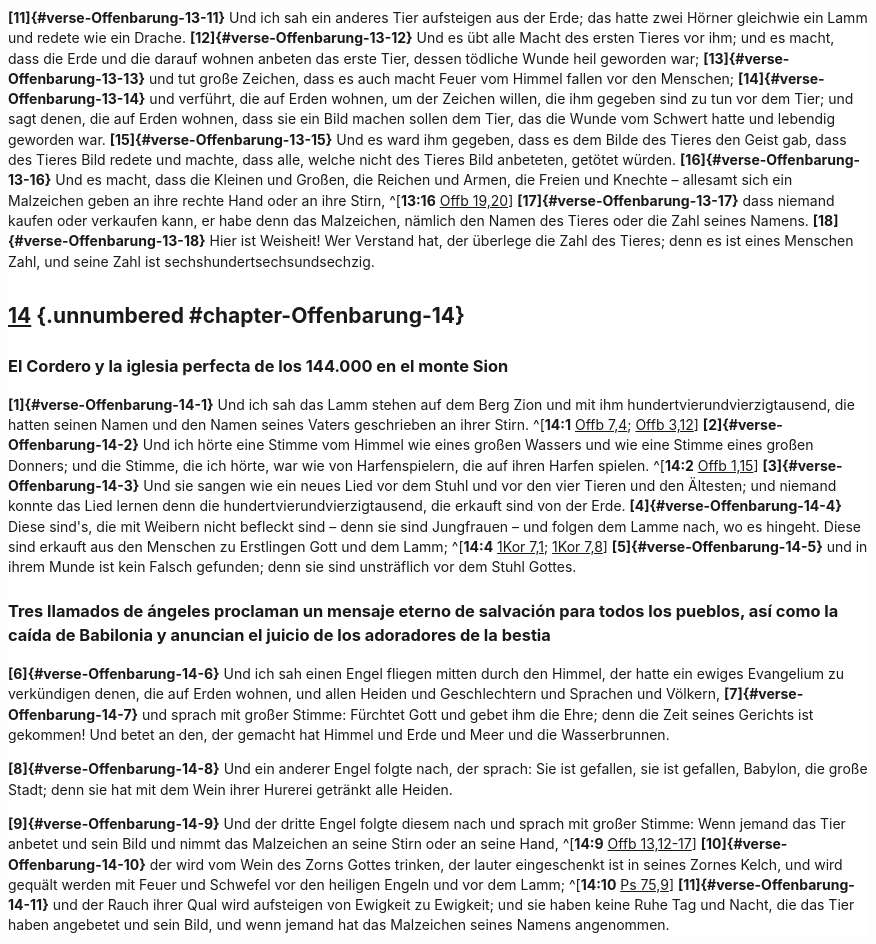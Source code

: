 **[11]{#verse-Offenbarung-13-11}** Und ich sah ein anderes Tier aufsteigen aus der Erde; das hatte zwei Hörner gleichwie ein Lamm und redete wie ein Drache. **[12]{#verse-Offenbarung-13-12}** Und es übt alle Macht des ersten Tieres vor ihm; und es macht, dass die Erde und die darauf wohnen anbeten das erste Tier, dessen tödliche Wunde heil geworden war; **[13]{#verse-Offenbarung-13-13}** und tut große Zeichen, dass es auch macht Feuer vom Himmel fallen vor den Menschen; **[14]{#verse-Offenbarung-13-14}** und verführt, die auf Erden wohnen, um der Zeichen willen, die ihm gegeben sind zu tun vor dem Tier; und sagt denen, die auf Erden wohnen, dass sie ein Bild machen sollen dem Tier, das die Wunde vom Schwert hatte und lebendig geworden war. **[15]{#verse-Offenbarung-13-15}** Und es ward ihm gegeben, dass es dem Bilde des Tieres den Geist gab, dass des Tieres Bild redete und machte, dass alle, welche nicht des Tieres Bild anbeteten, getötet würden. **[16]{#verse-Offenbarung-13-16}** Und es macht, dass die Kleinen und Großen, die Reichen und Armen, die Freien und Knechte – allesamt sich ein Malzeichen geben an ihre rechte Hand oder an ihre Stirn, ^[**13:16** [Offb 19,20](ch066.xhtml#verse-Offenbarung-19-20)] **[17]{#verse-Offenbarung-13-17}** dass niemand kaufen oder verkaufen kann, er habe denn das Malzeichen, nämlich den Namen des Tieres oder die Zahl seines Namens. **[18]{#verse-Offenbarung-13-18}** Hier ist Weisheit! Wer Verstand hat, der überlege die Zahl des Tieres; denn es ist eines Menschen Zahl, und seine Zahl ist sechshundertsechsundsechzig.


## [14](#book-Offenbarung) {.unnumbered #chapter-Offenbarung-14}
### El Cordero y la iglesia perfecta de los 144.000 en el monte Sion
**[1]{#verse-Offenbarung-14-1}** Und ich sah das Lamm stehen auf dem Berg Zion und mit ihm hundertvierundvierzigtausend, die hatten seinen Namen und den Namen seines Vaters geschrieben an ihrer Stirn. ^[**14:1** [Offb 7,4](ch066.xhtml#verse-Offenbarung-7-4); [Offb 3,12](ch066.xhtml#verse-Offenbarung-3-12)] **[2]{#verse-Offenbarung-14-2}** Und ich hörte eine Stimme vom Himmel wie eines großen Wassers und wie eine Stimme eines großen Donners; und die Stimme, die ich hörte, war wie von Harfenspielern, die auf ihren Harfen spielen. ^[**14:2** [Offb 1,15](ch066.xhtml#verse-Offenbarung-1-15)] **[3]{#verse-Offenbarung-14-3}** Und sie sangen wie ein neues Lied vor dem Stuhl und vor den vier Tieren und den Ältesten; und niemand konnte das Lied lernen denn die hundertvierundvierzigtausend, die erkauft sind von der Erde. **[4]{#verse-Offenbarung-14-4}** Diese sind's, die mit Weibern nicht befleckt sind – denn sie sind Jungfrauen – und folgen dem Lamme nach, wo es hingeht. Diese sind erkauft aus den Menschen zu Erstlingen Gott und dem Lamm; ^[**14:4** [1Kor 7,1](ch046.xhtml#verse-1-Korinther-7-1); [1Kor 7,8](ch046.xhtml#verse-1-Korinther-7-8)] **[5]{#verse-Offenbarung-14-5}** und in ihrem Munde ist kein Falsch gefunden; denn sie sind unsträflich vor dem Stuhl Gottes.
  

### Tres llamados de ángeles proclaman un mensaje eterno de salvación para todos los pueblos, así como la caída de Babilonia y anuncian el juicio de los adoradores de la bestia
**[6]{#verse-Offenbarung-14-6}** Und ich sah einen Engel fliegen mitten durch den Himmel, der hatte ein ewiges Evangelium zu verkündigen denen, die auf Erden wohnen, und allen Heiden und Geschlechtern und Sprachen und Völkern, **[7]{#verse-Offenbarung-14-7}** und sprach mit großer Stimme: Fürchtet Gott und gebet ihm die Ehre; denn die Zeit seines Gerichts ist gekommen! Und betet an den, der gemacht hat Himmel und Erde und Meer und die Wasserbrunnen. 

**[8]{#verse-Offenbarung-14-8}** Und ein anderer Engel folgte nach, der sprach: Sie ist gefallen, sie ist gefallen, Babylon, die große Stadt; denn sie hat mit dem Wein ihrer Hurerei getränkt alle Heiden. 

**[9]{#verse-Offenbarung-14-9}** Und der dritte Engel folgte diesem nach und sprach mit großer Stimme: Wenn jemand das Tier anbetet und sein Bild und nimmt das Malzeichen an seine Stirn oder an seine Hand, ^[**14:9** [Offb 13,12-17](ch066.xhtml#verse-Offenbarung-13-12)] **[10]{#verse-Offenbarung-14-10}** der wird vom Wein des Zorns Gottes trinken, der lauter eingeschenkt ist in seines Zornes Kelch, und wird gequält werden mit Feuer und Schwefel vor den heiligen Engeln und vor dem Lamm; ^[**14:10** [Ps 75,9](ch019.xhtml#verse-Psalm-75-9)] **[11]{#verse-Offenbarung-14-11}** und der Rauch ihrer Qual wird aufsteigen von Ewigkeit zu Ewigkeit; und sie haben keine Ruhe Tag und Nacht, die das Tier haben angebetet und sein Bild, und wenn jemand hat das Malzeichen seines Namens angenommen. 
 
